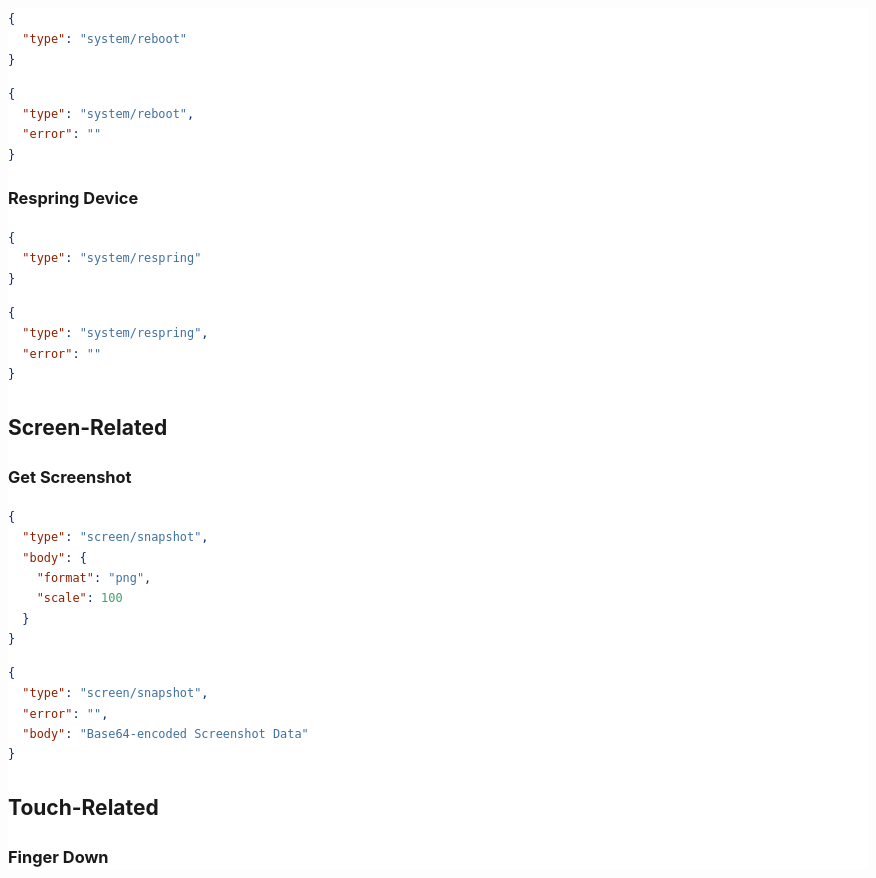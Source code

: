```json
{
  "type": "system/reboot"
}
```

```json
{
  "type": "system/reboot",
  "error": ""
}
```

### Respring Device

```json
{
  "type": "system/respring"
}
```

```json
{
  "type": "system/respring",
  "error": ""
}
```

## Screen-Related

### Get Screenshot

```json
{
  "type": "screen/snapshot",
  "body": {
    "format": "png",
    "scale": 100
  }
}
```

```json
{
  "type": "screen/snapshot",
  "error": "",
  "body": "Base64-encoded Screenshot Data"
}
```

## Touch-Related

### Finger Down
